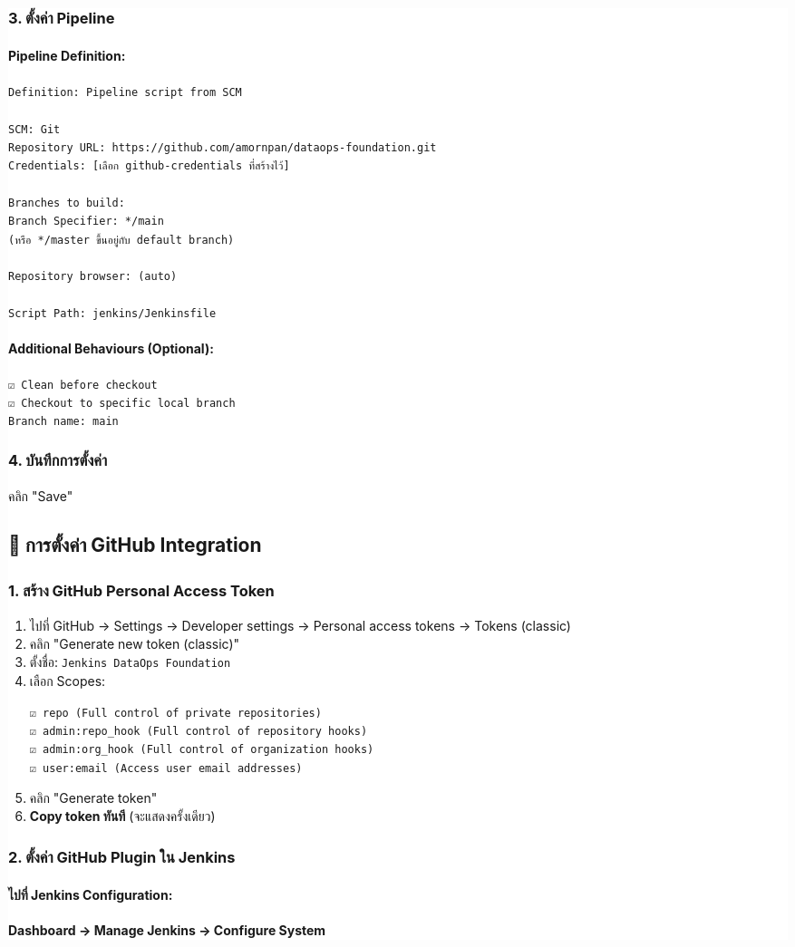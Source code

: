 ### 3. ตั้งค่า Pipeline

#### Pipeline Definition:
```
Definition: Pipeline script from SCM

SCM: Git
Repository URL: https://github.com/amornpan/dataops-foundation.git
Credentials: [เลือก github-credentials ที่สร้างไว้]

Branches to build:
Branch Specifier: */main
(หรือ */master ขึ้นอยู่กับ default branch)

Repository browser: (auto)

Script Path: jenkins/Jenkinsfile
```

#### Additional Behaviours (Optional):
```
☑️ Clean before checkout
☑️ Checkout to specific local branch
Branch name: main
```

### 4. บันทึกการตั้งค่า

คลิก "Save"

## 🔗 การตั้งค่า GitHub Integration

### 1. สร้าง GitHub Personal Access Token

1. ไปที่ GitHub → Settings → Developer settings → Personal access tokens → Tokens (classic)
2. คลิก "Generate new token (classic)"
3. ตั้งชื่อ: `Jenkins DataOps Foundation`
4. เลือก Scopes:
   ```
   ☑️ repo (Full control of private repositories)
   ☑️ admin:repo_hook (Full control of repository hooks)
   ☑️ admin:org_hook (Full control of organization hooks)
   ☑️ user:email (Access user email addresses)
   ```
5. คลิก "Generate token"
6. **Copy token ทันที** (จะแสดงครั้งเดียว)

### 2. ตั้งค่า GitHub Plugin ใน Jenkins

#### ไปที่ Jenkins Configuration:
**Dashboard → Manage Jenkins → Configure System**

